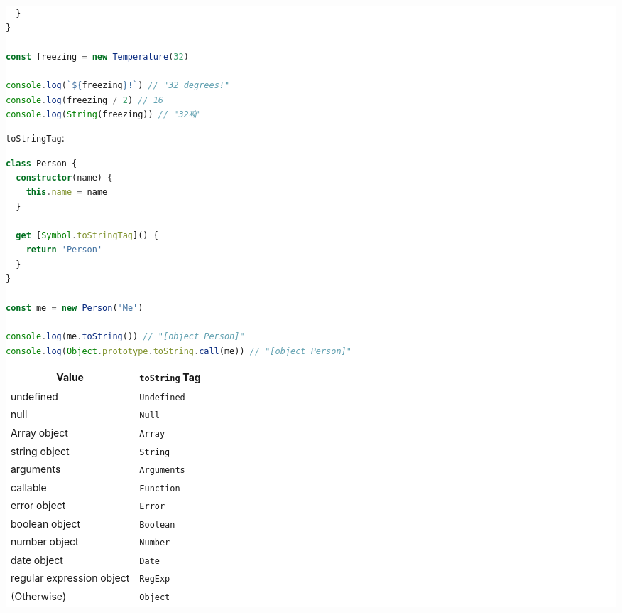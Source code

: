 ```ts
  }
}

const freezing = new Temperature(32)

console.log(`${freezing}!`) // "32 degrees!"
console.log(freezing / 2) // 16
console.log(String(freezing)) // "32째"
```

`toStringTag`:

```ts
class Person {
  constructor(name) {
    this.name = name
  }

  get [Symbol.toStringTag]() {
    return 'Person'
  }
}

const me = new Person('Me')

console.log(me.toString()) // "[object Person]"
console.log(Object.prototype.toString.call(me)) // "[object Person]"
```

| Value                     | `toString` Tag |
| ------------------------- | -------------- |
| undefined                 | `Undefined`    |
| null                      | `Null`         |
| Array object              | `Array`        |
| string object             | `String`       |
| arguments                 | `Arguments`    |
| callable                  | `Function`     |
| error object              | `Error`        |
| boolean object            | `Boolean`      |
| number object             | `Number`       |
| date object               | `Date`         |
| regular expression object | `RegExp`       |
| (Otherwise)               | `Object`       |


  [n: number]: T
  [k1]: 'sym2',